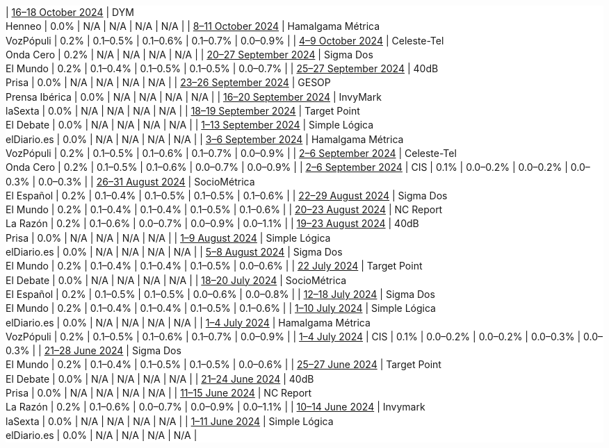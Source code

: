 | [16–18 October 2024](2024-10-18-DYM.html) | DYM <br> Henneo | 0.0% | N/A | N/A | N/A | N/A |
| [8–11 October 2024](2024-10-11-HamalgamaMétrica.html) | Hamalgama Métrica <br> VozPópuli | 0.2% | 0.1–0.5% | 0.1–0.6% | 0.1–0.7% | 0.0–0.9% |
| [4–9 October 2024](2024-10-09-Celeste-Tel.html) | Celeste-Tel <br> Onda Cero | 0.2% | N/A | N/A | N/A | N/A |
| [20–27 September 2024](2024-09-27-SigmaDos.html) | Sigma Dos <br> El Mundo | 0.2% | 0.1–0.4% | 0.1–0.5% | 0.1–0.5% | 0.0–0.7% |
| [25–27 September 2024](2024-09-27-40dB.html) | 40dB <br> Prisa | 0.0% | N/A | N/A | N/A | N/A |
| [23–26 September 2024](2024-09-26-GESOP.html) | GESOP <br> Prensa Ibérica | 0.0% | N/A | N/A | N/A | N/A |
| [16–20 September 2024](2024-09-20-InvyMark.html) | InvyMark <br> laSexta | 0.0% | N/A | N/A | N/A | N/A |
| [18–19 September 2024](2024-09-19-TargetPoint.html) | Target Point <br> El Debate | 0.0% | N/A | N/A | N/A | N/A |
| [1–13 September 2024](2024-09-13-SimpleLógica.html) | Simple Lógica <br> elDiario.es | 0.0% | N/A | N/A | N/A | N/A |
| [3–6 September 2024](2024-09-06-HamalgamaMétrica.html) | Hamalgama Métrica <br> VozPópuli | 0.2% | 0.1–0.5% | 0.1–0.6% | 0.1–0.7% | 0.0–0.9% |
| [2–6 September 2024](2024-09-06-Celeste-Tel.html) | Celeste-Tel <br> Onda Cero | 0.2% | 0.1–0.5% | 0.1–0.6% | 0.0–0.7% | 0.0–0.9% |
| [2–6 September 2024](2024-09-06-CIS.html) | CIS | 0.1% | 0.0–0.2% | 0.0–0.2% | 0.0–0.3% | 0.0–0.3% |
| [26–31 August 2024](2024-08-31-SocioMétrica.html) | SocioMétrica <br> El Español | 0.2% | 0.1–0.4% | 0.1–0.5% | 0.1–0.5% | 0.1–0.6% |
| [22–29 August 2024](2024-08-29-SigmaDos.html) | Sigma Dos <br> El Mundo | 0.2% | 0.1–0.4% | 0.1–0.4% | 0.1–0.5% | 0.1–0.6% |
| [20–23 August 2024](2024-08-23-NCReport.html) | NC Report <br> La Razón | 0.2% | 0.1–0.6% | 0.0–0.7% | 0.0–0.9% | 0.0–1.1% |
| [19–23 August 2024](2024-08-23-40dB.html) | 40dB <br> Prisa | 0.0% | N/A | N/A | N/A | N/A |
| [1–9 August 2024](2024-08-09-SimpleLógica.html) | Simple Lógica <br> elDiario.es | 0.0% | N/A | N/A | N/A | N/A |
| [5–8 August 2024](2024-08-08-SigmaDos.html) | Sigma Dos <br> El Mundo | 0.2% | 0.1–0.4% | 0.1–0.4% | 0.1–0.5% | 0.0–0.6% |
| [22 July 2024](2024-07-22-TargetPoint.html) | Target Point <br> El Debate | 0.0% | N/A | N/A | N/A | N/A |
| [18–20 July 2024](2024-07-20-SocioMétrica.html) | SocioMétrica <br> El Español | 0.2% | 0.1–0.5% | 0.1–0.5% | 0.0–0.6% | 0.0–0.8% |
| [12–18 July 2024](2024-07-18-SigmaDos.html) | Sigma Dos <br> El Mundo | 0.2% | 0.1–0.4% | 0.1–0.4% | 0.1–0.5% | 0.1–0.6% |
| [1–10 July 2024](2024-07-10-SimpleLógica.html) | Simple Lógica <br> elDiario.es | 0.0% | N/A | N/A | N/A | N/A |
| [1–4 July 2024](2024-07-04-HamalgamaMétrica.html) | Hamalgama Métrica <br> VozPópuli | 0.2% | 0.1–0.5% | 0.1–0.6% | 0.1–0.7% | 0.0–0.9% |
| [1–4 July 2024](2024-07-04-CIS.html) | CIS | 0.1% | 0.0–0.2% | 0.0–0.2% | 0.0–0.3% | 0.0–0.3% |
| [21–28 June 2024](2024-06-28-SigmaDos.html) | Sigma Dos <br> El Mundo | 0.2% | 0.1–0.4% | 0.1–0.5% | 0.1–0.5% | 0.0–0.6% |
| [25–27 June 2024](2024-06-27-TargetPoint.html) | Target Point <br> El Debate | 0.0% | N/A | N/A | N/A | N/A |
| [21–24 June 2024](2024-06-24-40dB.html) | 40dB <br> Prisa | 0.0% | N/A | N/A | N/A | N/A |
| [11–15 June 2024](2024-06-15-NCReport.html) | NC Report <br> La Razón | 0.2% | 0.1–0.6% | 0.0–0.7% | 0.0–0.9% | 0.0–1.1% |
| [10–14 June 2024](2024-06-14-Invymark.html) | Invymark <br> laSexta | 0.0% | N/A | N/A | N/A | N/A |
| [1–11 June 2024](2024-06-11-SimpleLógica.html) | Simple Lógica <br> elDiario.es | 0.0% | N/A | N/A | N/A | N/A |
